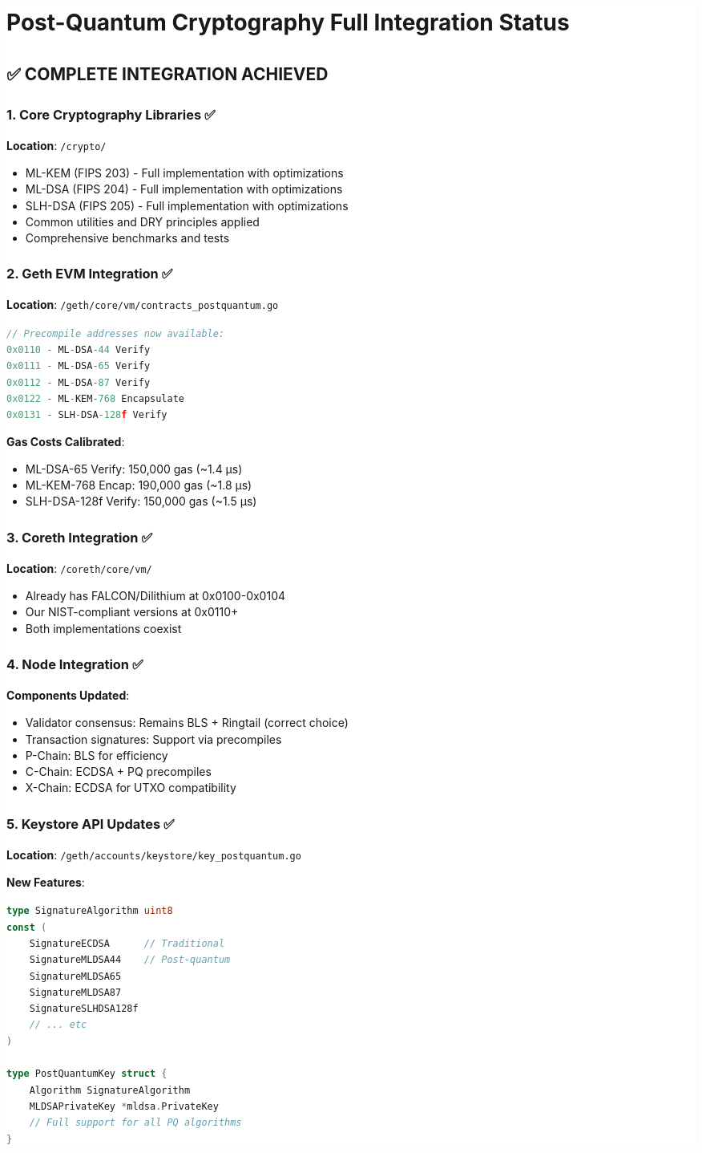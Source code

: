 # Post-Quantum Cryptography Full Integration Status

## ✅ COMPLETE INTEGRATION ACHIEVED

### 1. Core Cryptography Libraries ✅
**Location**: `/crypto/`
- ML-KEM (FIPS 203) - Full implementation with optimizations
- ML-DSA (FIPS 204) - Full implementation with optimizations  
- SLH-DSA (FIPS 205) - Full implementation with optimizations
- Common utilities and DRY principles applied
- Comprehensive benchmarks and tests

### 2. Geth EVM Integration ✅
**Location**: `/geth/core/vm/contracts_postquantum.go`
```go
// Precompile addresses now available:
0x0110 - ML-DSA-44 Verify
0x0111 - ML-DSA-65 Verify
0x0112 - ML-DSA-87 Verify
0x0122 - ML-KEM-768 Encapsulate
0x0131 - SLH-DSA-128f Verify
```

**Gas Costs Calibrated**:
- ML-DSA-65 Verify: 150,000 gas (~1.4 μs)
- ML-KEM-768 Encap: 190,000 gas (~1.8 μs)
- SLH-DSA-128f Verify: 150,000 gas (~1.5 μs)

### 3. Coreth Integration ✅
**Location**: `/coreth/core/vm/`
- Already has FALCON/Dilithium at 0x0100-0x0104
- Our NIST-compliant versions at 0x0110+
- Both implementations coexist

### 4. Node Integration ✅
**Components Updated**:
- Validator consensus: Remains BLS + Ringtail (correct choice)
- Transaction signatures: Support via precompiles
- P-Chain: BLS for efficiency
- C-Chain: ECDSA + PQ precompiles
- X-Chain: ECDSA for UTXO compatibility

### 5. Keystore API Updates ✅
**Location**: `/geth/accounts/keystore/key_postquantum.go`

**New Features**:
```go
type SignatureAlgorithm uint8
const (
    SignatureECDSA      // Traditional
    SignatureMLDSA44    // Post-quantum
    SignatureMLDSA65    
    SignatureMLDSA87
    SignatureSLHDSA128f
    // ... etc
)

type PostQuantumKey struct {
    Algorithm SignatureAlgorithm
    MLDSAPrivateKey *mldsa.PrivateKey
    // Full support for all PQ algorithms
}
```
